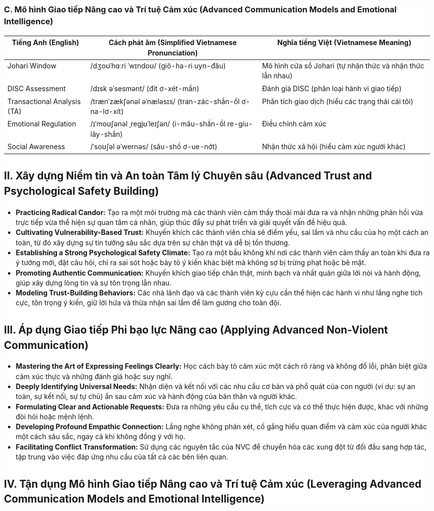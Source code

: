 ### C. Mô hình Giao tiếp Nâng cao và Trí tuệ Cảm xúc (Advanced Communication Models and Emotional Intelligence)

| Tiếng Anh (English)             | Cách phát âm (Simplified Vietnamese Pronunciation) | Nghĩa tiếng Việt (Vietnamese Meaning)             |
|---------------------------------|----------------------------------------------------|----------------------------------------------------|
| Johari Window                 | /dʒoʊˈhɑːri ˈwɪndoʊ/ (giô-ha-ri uyn-đâu)               | Mô hình cửa sổ Johari (tự nhận thức và nhận thức lẫn nhau) |
| DISC Assessment               | /dɪsk əˈsesmənt/ (đít ơ-xét-mần)                     | Đánh giá DISC (phân loại hành vi giao tiếp)       |
| Transactional Analysis (TA)   | /trænˈzækʃənəl əˈnæləsɪs/ (tran-zác-shần-ồl ơ-na-lơ-xít) | Phân tích giao dịch (hiểu các trạng thái cái tôi) |
| Emotional Regulation          | /ɪˈmoʊʃənəl ˌreɡjʊˈleɪʃən/ (i-mâu-shần-ồl re-giu-lây-shần) | Điều chỉnh cảm xúc                               |
| Social Awareness              | /ˈsoʊʃəl əˈwernəs/ (sâu-shồ ơ-ue-nớt)                 | Nhận thức xã hội (hiểu cảm xúc người khác)      |

## II. Xây dựng Niềm tin và An toàn Tâm lý Chuyên sâu (Advanced Trust and Psychological Safety Building)

* **Practicing Radical Candor:** Tạo ra một môi trường mà các thành viên cảm thấy thoải mái đưa ra và nhận những phản hồi vừa trực tiếp vừa thể hiện sự quan tâm cá nhân, giúp thúc đẩy sự phát triển và giải quyết vấn đề hiệu quả.
* **Cultivating Vulnerability-Based Trust:** Khuyến khích các thành viên chia sẻ điểm yếu, sai lầm và nhu cầu của họ một cách an toàn, từ đó xây dựng sự tin tưởng sâu sắc dựa trên sự chân thật và dễ bị tổn thương.
* **Establishing a Strong Psychological Safety Climate:** Tạo ra một bầu không khí nơi các thành viên cảm thấy an toàn khi đưa ra ý tưởng mới, đặt câu hỏi, chỉ ra sai sót hoặc bày tỏ ý kiến khác biệt mà không sợ bị trừng phạt hoặc bẽ mặt.
* **Promoting Authentic Communication:** Khuyến khích giao tiếp chân thật, minh bạch và nhất quán giữa lời nói và hành động, giúp xây dựng lòng tin và sự tôn trọng lẫn nhau.
* **Modeling Trust-Building Behaviors:** Các nhà lãnh đạo và các thành viên kỳ cựu cần thể hiện các hành vi như lắng nghe tích cực, tôn trọng ý kiến, giữ lời hứa và thừa nhận sai lầm để làm gương cho toàn đội.

## III. Áp dụng Giao tiếp Phi bạo lực Nâng cao (Applying Advanced Non-Violent Communication)

* **Mastering the Art of Expressing Feelings Clearly:** Học cách bày tỏ cảm xúc một cách rõ ràng và không đổ lỗi, phân biệt giữa cảm xúc thực và những đánh giá hoặc suy nghĩ.
* **Deeply Identifying Universal Needs:** Nhận diện và kết nối với các nhu cầu cơ bản và phổ quát của con người (ví dụ: sự an toàn, sự kết nối, sự tự chủ) ẩn sau cảm xúc và hành động của bản thân và người khác.
* **Formulating Clear and Actionable Requests:** Đưa ra những yêu cầu cụ thể, tích cực và có thể thực hiện được, khác với những đòi hỏi hoặc mệnh lệnh.
* **Developing Profound Empathic Connection:** Lắng nghe không phán xét, cố gắng hiểu quan điểm và cảm xúc của người khác một cách sâu sắc, ngay cả khi không đồng ý với họ.
* **Facilitating Conflict Transformation:** Sử dụng các nguyên tắc của NVC để chuyển hóa các xung đột từ đối đầu sang hợp tác, tập trung vào việc đáp ứng nhu cầu của tất cả các bên liên quan.

## IV. Tận dụng Mô hình Giao tiếp Nâng cao và Trí tuệ Cảm xúc (Leveraging Advanced Communication Models and Emotional Intelligence)
